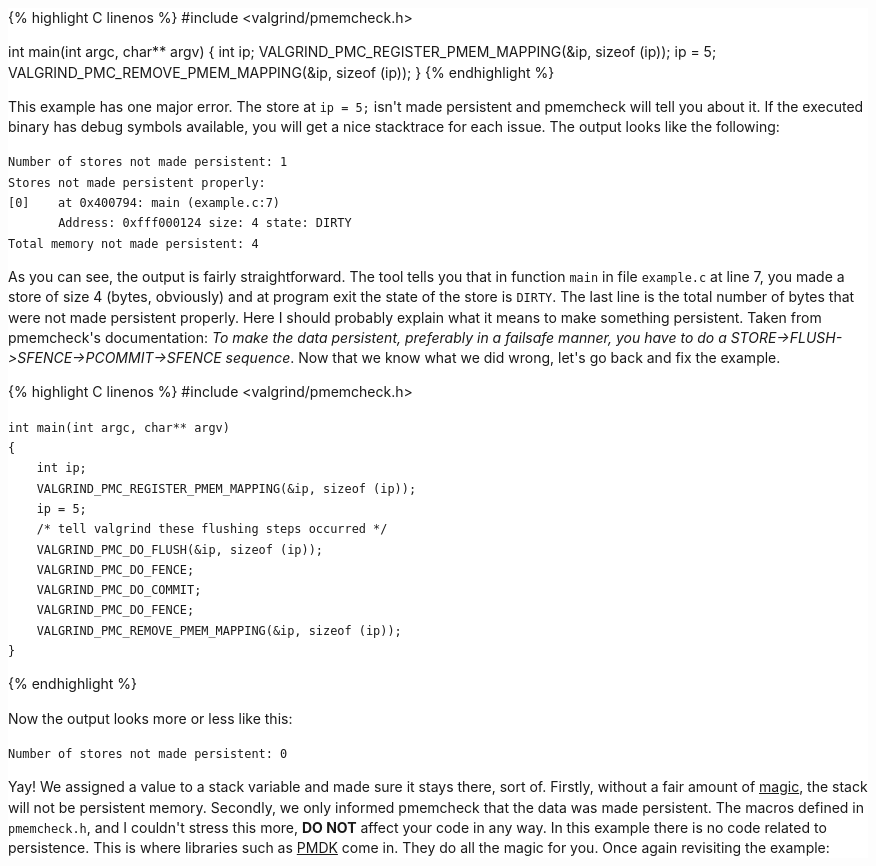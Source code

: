 {% highlight C linenos %}
#include <valgrind/pmemcheck.h>

int main(int argc, char** argv)
{
	int ip;
	VALGRIND_PMC_REGISTER_PMEM_MAPPING(&ip, sizeof (ip));
	ip = 5;
	VALGRIND_PMC_REMOVE_PMEM_MAPPING(&ip, sizeof (ip));
}
{% endhighlight %}

This example has one major error. The store at `ip = 5;` isn't made persistent and pmemcheck will tell you about it. If the executed binary has debug symbols available, you will get a nice stacktrace for each issue. The output looks like the following:

	Number of stores not made persistent: 1
	Stores not made persistent properly:
	[0]    at 0x400794: main (example.c:7)
		   Address: 0xfff000124	size: 4	state: DIRTY
	Total memory not made persistent: 4

As you can see, the output is fairly straightforward. The tool tells you that in function `main` in file `example.c` at line 7, you made a store of size 4 (bytes, obviously) and at program exit the state of the store is `DIRTY`. The last line is the total number of bytes that were not made persistent properly. Here I should probably explain what it means to make something persistent. Taken from pmemcheck's documentation: *To make the data persistent, preferably in a failsafe manner, you have to do a STORE->FLUSH->SFENCE->PCOMMIT->SFENCE sequence*. Now that we know what we did wrong, let's go back and fix the example.

{% highlight C linenos %}
	#include <valgrind/pmemcheck.h>

	int main(int argc, char** argv)
	{
		int ip;
		VALGRIND_PMC_REGISTER_PMEM_MAPPING(&ip, sizeof (ip));
		ip = 5;
		/* tell valgrind these flushing steps occurred */
		VALGRIND_PMC_DO_FLUSH(&ip, sizeof (ip));
		VALGRIND_PMC_DO_FENCE;
		VALGRIND_PMC_DO_COMMIT;
		VALGRIND_PMC_DO_FENCE;
		VALGRIND_PMC_REMOVE_PMEM_MAPPING(&ip, sizeof (ip));
	}
{% endhighlight %}

Now the output looks more or less like this:

	Number of stores not made persistent: 0

Yay! We assigned a value to a stack variable and made sure it stays there, sort of. Firstly, without a fair amount of [magic][e0997ea1], the stack will not be persistent memory. Secondly, we only informed pmemcheck that the data was made persistent. The macros defined in `pmemcheck.h`, and I couldn't stress this more, **DO NOT** affect your code in any way. In this example there is no code related to persistence. This is where libraries such as [PMDK][c5f40b9e] come in. They do all the magic for you. Once again revisiting the example:


[655a3db3]: https://github.com/pmem/valgrind "Valgrind-pmemcheck"
[d324cfe0]: https://pmem.io/valgrind/generated/pmc-manual.html "Pmemcheck documentation"
[b4b537ec]: https://valgrind.org/ "Valgrind"
[41493750]: https://github.com/pmem/valgrind/issues "pmemcheck issues"
[e0997ea1]: https://giphy.com/gifs/rainbow-unicorn-highway-G0nTMRctvIp4Q "Magic"
[8f99b01c]: https://www.valgrind.org/docs/pubs.html "Valgrind Research Papers"
[5428585d]: https://www.valgrind.org/docs/manual/manual-core-adv.html#manual-core-adv.clientreq "Client Request Mechanism"
[c5f40b9e]: https://pmem.io/pmdk/ "Persistent Memory Development Kit"